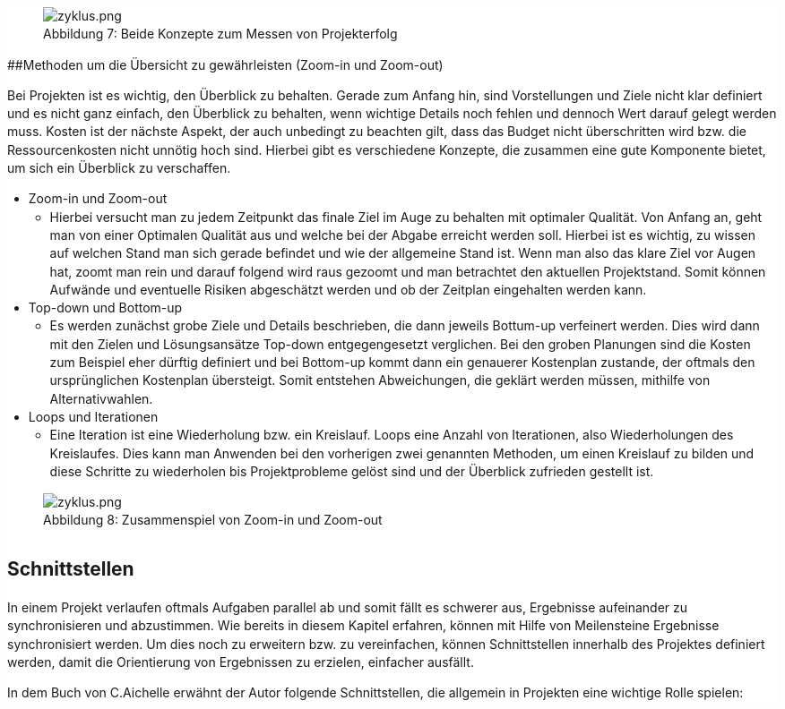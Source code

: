 <figure style="width:430px;" role="group">
    <img src="https://raw.githubusercontent.com/ProjektManagementGruppe3/Ausarbeitung/master/include/justin/konzept_messen.PNG" alt="zyklus.png" />
    <figcaption>
        Abbildung 7: Beide Konzepte zum Messen von Projekterfolg
    </figcaption>
</figure>

##Methoden um die Übersicht zu gewährleisten (Zoom-in und Zoom-out)

Bei Projekten ist es wichtig, den Überblick zu behalten. Gerade zum Anfang hin, sind Vorstellungen und Ziele nicht klar definiert und es nicht ganz einfach, den Überblick zu behalten, wenn wichtige Details noch fehlen und dennoch Wert darauf gelegt werden muss. Kosten ist der nächste Aspekt, der auch unbedingt zu beachten gilt, dass das Budget nicht überschritten wird bzw. die Ressourcenkosten nicht unnötig hoch sind. Hierbei gibt es verschiedene Konzepte, die zusammen eine gute Komponente bietet, um sich ein Überblick zu verschaffen.

- Zoom-in und Zoom-out 
  - Hierbei versucht man zu jedem Zeitpunkt das finale Ziel im Auge zu behalten mit optimaler Qualität. Von Anfang an, geht man von einer Optimalen Qualität aus und welche bei der Abgabe erreicht werden soll. Hierbei ist es wichtig, zu wissen auf welchen Stand man sich gerade befindet und wie der allgemeine Stand ist. Wenn man also das klare Ziel vor Augen hat, zoomt man rein und darauf folgend wird raus gezoomt und man betrachtet den aktuellen Projektstand. Somit können Aufwände und eventuelle Risiken abgeschätzt werden und ob der Zeitplan eingehalten werden kann.
- Top-down und Bottom-up
  - Es werden zunächst grobe Ziele und Details beschrieben, die dann jeweils Bottum-up verfeinert werden. Dies wird dann mit den Zielen und Lösungsansätze Top-down entgegengesetzt verglichen. Bei den groben Planungen sind die Kosten zum Beispiel eher dürftig definiert und bei Bottom-up kommt dann ein genauerer Kostenplan zustande, der oftmals den ursprünglichen Kostenplan übersteigt. Somit entstehen Abweichungen, die geklärt werden müssen, mithilfe von Alternativwahlen. 
- Loops und Iterationen
    - Eine Iteration ist eine Wiederholung bzw. ein Kreislauf. Loops eine Anzahl von Iterationen, also Wiederholungen des Kreislaufes. Dies kann man Anwenden bei den vorherigen zwei genannten Methoden, um einen Kreislauf zu bilden und diese Schritte zu wiederholen bis Projektprobleme gelöst sind und der Überblick zufrieden gestellt ist. 

<figure style="width:600px;" role="group">
    <img src="https://raw.githubusercontent.com/ProjektManagementGruppe3/Ausarbeitung/master/include/justin/kreislauf.PNG" alt="zyklus.png" />
    <figcaption>
        Abbildung 8: Zusammenspiel von Zoom-in und Zoom-out
    </figcaption>
</figure>

## Schnittstellen
In einem Projekt verlaufen oftmals Aufgaben parallel ab und somit fällt es schwerer aus, Ergebnisse aufeinander zu synchronisieren und abzustimmen. Wie bereits in diesem Kapitel erfahren, können mit Hilfe von Meilensteine Ergebnisse synchronisiert werden. Um dies noch zu erweitern bzw. zu vereinfachen, können Schnittstellen innerhalb des Projektes definiert werden, damit die Orientierung von Ergebnissen zu erzielen, einfacher ausfällt.

In dem Buch von C.Aichelle erwähnt der Autor folgende Schnittstellen, die allgemein in Projekten eine wichtige Rolle spielen:
